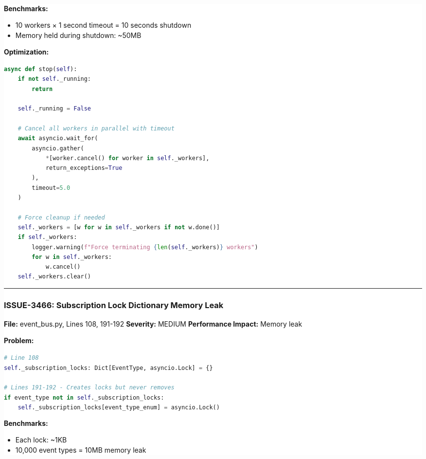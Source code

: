 **Benchmarks:**

- 10 workers × 1 second timeout = 10 seconds shutdown
- Memory held during shutdown: ~50MB

**Optimization:**

```python
async def stop(self):
    if not self._running:
        return

    self._running = False

    # Cancel all workers in parallel with timeout
    await asyncio.wait_for(
        asyncio.gather(
            *[worker.cancel() for worker in self._workers],
            return_exceptions=True
        ),
        timeout=5.0
    )

    # Force cleanup if needed
    self._workers = [w for w in self._workers if not w.done()]
    if self._workers:
        logger.warning(f"Force terminating {len(self._workers)} workers")
        for w in self._workers:
            w.cancel()
    self._workers.clear()
```

---

### ISSUE-3466: Subscription Lock Dictionary Memory Leak

**File:** event_bus.py, Lines 108, 191-192
**Severity:** MEDIUM
**Performance Impact:** Memory leak

**Problem:**

```python
# Line 108
self._subscription_locks: Dict[EventType, asyncio.Lock] = {}

# Lines 191-192 - Creates locks but never removes
if event_type not in self._subscription_locks:
    self._subscription_locks[event_type_enum] = asyncio.Lock()
```

**Benchmarks:**

- Each lock: ~1KB
- 10,000 event types = 10MB memory leak
